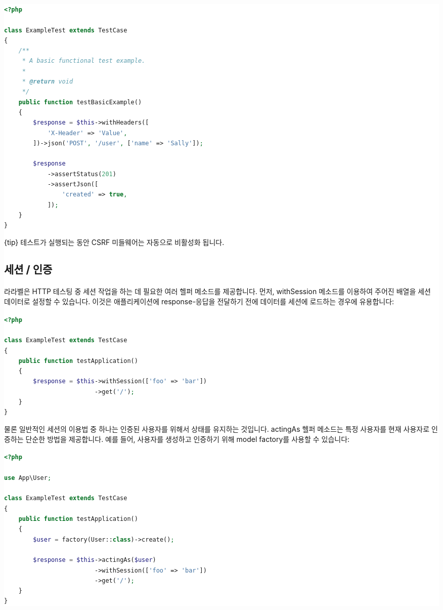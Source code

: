 ```php
<?php

class ExampleTest extends TestCase
{
    /**
     * A basic functional test example.
     *
     * @return void
     */
    public function testBasicExample()
    {
        $response = $this->withHeaders([
            'X-Header' => 'Value',
        ])->json('POST', '/user', ['name' => 'Sally']);

        $response
            ->assertStatus(201)
            ->assertJson([
                'created' => true,
            ]);
    }
}
```

{tip} 테스트가 실행되는 동안 CSRF 미들웨어는 자동으로 비활성화 됩니다.


## 세션 / 인증
라라벨은 HTTP 테스팅 중 세션 작업을 하는 데 필요한 여러 헬퍼 메소드를 제공합니다. 먼저, withSession 메소드를 이용하여 주어진 배열을 세션 데이터로 설정할 수 있습니다. 이것은 애플리케이션에 response-응답을 전달하기 전에 데이터를 세션에 로드하는 경우에 유용합니다:

```php
<?php

class ExampleTest extends TestCase
{
    public function testApplication()
    {
        $response = $this->withSession(['foo' => 'bar'])
                         ->get('/');
    }
}
```

물론 일반적인 세션의 이용법 중 하나는 인증된 사용자를 위해서 상태를 유지하는 것입니다. actingAs 헬퍼 메소드는 특정 사용자를 현재 사용자로 인증하는 단순한 방법을 제공합니다. 예를 들어, 사용자를 생성하고 인증하기 위해 model factory를 사용할 수 있습니다:

```php
<?php

use App\User;

class ExampleTest extends TestCase
{
    public function testApplication()
    {
        $user = factory(User::class)->create();

        $response = $this->actingAs($user)
                         ->withSession(['foo' => 'bar'])
                         ->get('/');
    }
}
```
